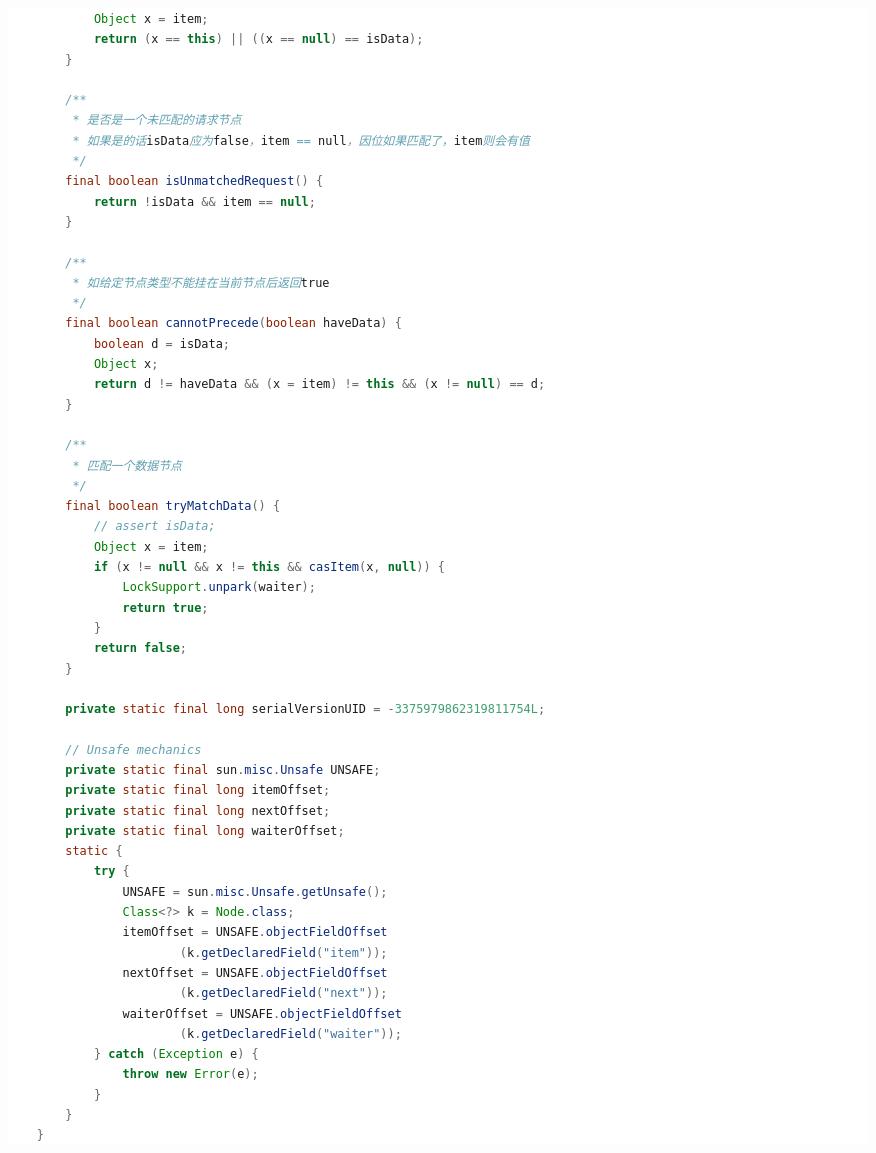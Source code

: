```Java
            Object x = item;
            return (x == this) || ((x == null) == isData);
        }

        /**
         * 是否是一个未匹配的请求节点
         * 如果是的话isData应为false，item == null，因位如果匹配了，item则会有值
         */
        final boolean isUnmatchedRequest() {
            return !isData && item == null;
        }

        /**
         * 如给定节点类型不能挂在当前节点后返回true
         */
        final boolean cannotPrecede(boolean haveData) {
            boolean d = isData;
            Object x;
            return d != haveData && (x = item) != this && (x != null) == d;
        }

        /**
         * 匹配一个数据节点
         */
        final boolean tryMatchData() {
            // assert isData;
            Object x = item;
            if (x != null && x != this && casItem(x, null)) {
                LockSupport.unpark(waiter);
                return true;
            }
            return false;
        }

        private static final long serialVersionUID = -3375979862319811754L;

        // Unsafe mechanics
        private static final sun.misc.Unsafe UNSAFE;
        private static final long itemOffset;
        private static final long nextOffset;
        private static final long waiterOffset;
        static {
            try {
                UNSAFE = sun.misc.Unsafe.getUnsafe();
                Class<?> k = Node.class;
                itemOffset = UNSAFE.objectFieldOffset
                        (k.getDeclaredField("item"));
                nextOffset = UNSAFE.objectFieldOffset
                        (k.getDeclaredField("next"));
                waiterOffset = UNSAFE.objectFieldOffset
                        (k.getDeclaredField("waiter"));
            } catch (Exception e) {
                throw new Error(e);
            }
        }
    }
```
